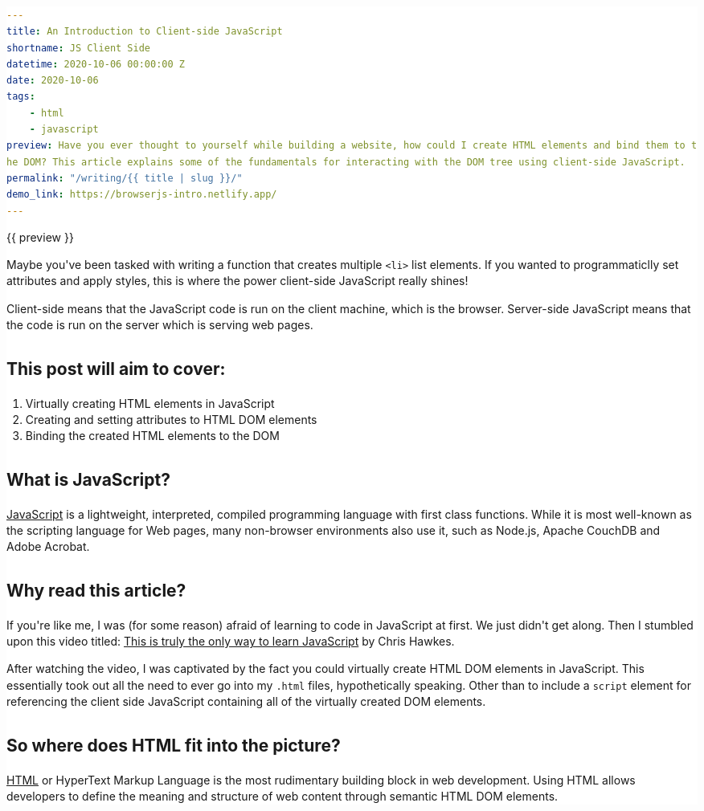 ```yaml
---
title: An Introduction to Client-side JavaScript
shortname: JS Client Side
datetime: 2020-10-06 00:00:00 Z
date: 2020-10-06
tags: 
    - html
    - javascript
preview: Have you ever thought to yourself while building a website, how could I create HTML elements and bind them to the DOM? This article explains some of the fundamentals for interacting with the DOM tree using client-side JavaScript.
permalink: "/writing/{{ title | slug }}/"
demo_link: https://browserjs-intro.netlify.app/
---
```


{{ preview }} 

Maybe you've been tasked with writing a function that creates multiple `<li>` list elements. If you wanted to programmaticlly set attributes and apply styles, this is where the power client-side JavaScript really shines! 

Client-side means that the JavaScript code is run on the client machine, which is the browser. Server-side JavaScript means that the code is run on the server which is serving web pages.

<h2 class="post-heading">This post will aim to cover:</h2>

1. Virtually creating HTML elements in JavaScript
2. Creating and setting attributes to HTML DOM elements
3. Binding the created HTML elements to the DOM

<h2 class="post-heading">What is JavaScript?</h2>

[JavaScript](https://developer.mozilla.org/en-US/docs/Web/JavaScript) is a lightweight, interpreted, compiled programming language with first class functions. While it is most well-known as the scripting language for Web pages, many non-browser environments also use it, such as Node.js, Apache CouchDB and Adobe Acrobat.

<h2 class="post-heading">Why read this article?</h2>

If you're like me, I was (for some reason) afraid of learning to code in JavaScript at first. We just didn't get along. Then I stumbled upon this video titled: [This is truly the only way to learn JavaScript](https://www.youtube.com/watch?time_continue=4&v=HnXmI2UVZlU&feature=emb_logo) by Chris Hawkes.

After watching the video, I was captivated by the fact you could virtually create HTML DOM elements in JavaScript. This essentially took out all the need to ever go into my `.html` files, hypothetically speaking. Other than to include a `script` element for referencing the client side JavaScript containing all of the virtually created DOM elements.

<h2 class="post-heading">So where does HTML fit into the picture?</h2>

[HTML](https://developer.mozilla.org/en-US/docs/Web/HTML) or HyperText Markup Language is the most rudimentary building block in web development. Using HTML allows developers to define the meaning and structure of web content through semantic HTML DOM elements.
